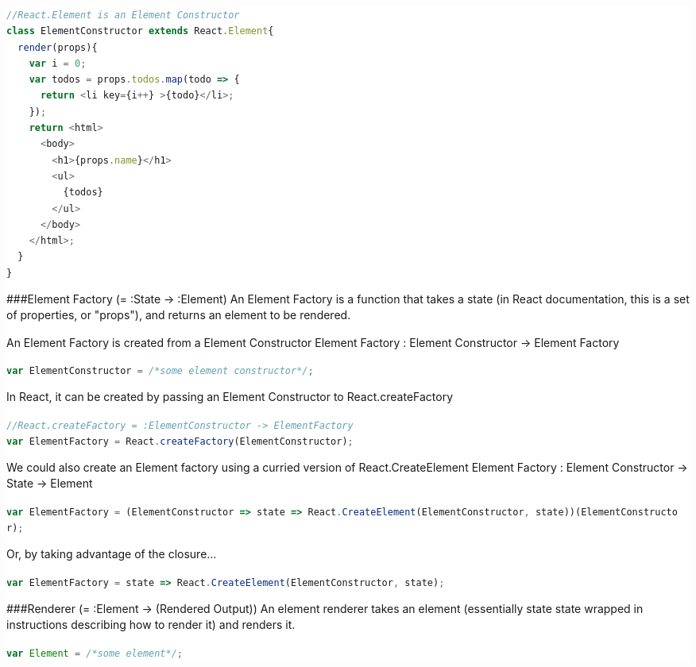 ```javascript
//React.Element is an Element Constructor
class ElementConstructor extends React.Element{
  render(props){
    var i = 0;
    var todos = props.todos.map(todo => {
      return <li key={i++} >{todo}</li>;
    });
    return <html>
      <body>
        <h1>{props.name}</h1>
        <ul>
          {todos}
        </ul>
      </body>
    </html>;
  }
}
```

###Element Factory (= :State -> :Element)
An Element Factory is a function that takes a state (in React documentation, this is a set of properties, or "props"), and returns an element to be rendered.

An Element Factory is created from a Element Constructor
Element Factory : Element Constructor -> Element Factory

```javascript
var ElementConstructor = /*some element constructor*/;
```

In React, it can be created by passing an Element Constructor to React.createFactory

```javascript
//React.createFactory = :ElementConstructor -> ElementFactory
var ElementFactory = React.createFactory(ElementConstructor);
```

We could also create an Element factory using a curried version of React.CreateElement
Element Factory : Element Constructor -> State -> Element

```javascript
var ElementFactory = (ElementConstructor => state => React.CreateElement(ElementConstructor, state))(ElementConstructor);
```
Or, by taking advantage of the closure...

```javascript
var ElementFactory = state => React.CreateElement(ElementConstructor, state);
```

###Renderer (= :Element -> (Rendered Output))
An element renderer takes an element (essentially state state wrapped in instructions describing how to render it) and renders it.


```javascript
var Element = /*some element*/;
```
